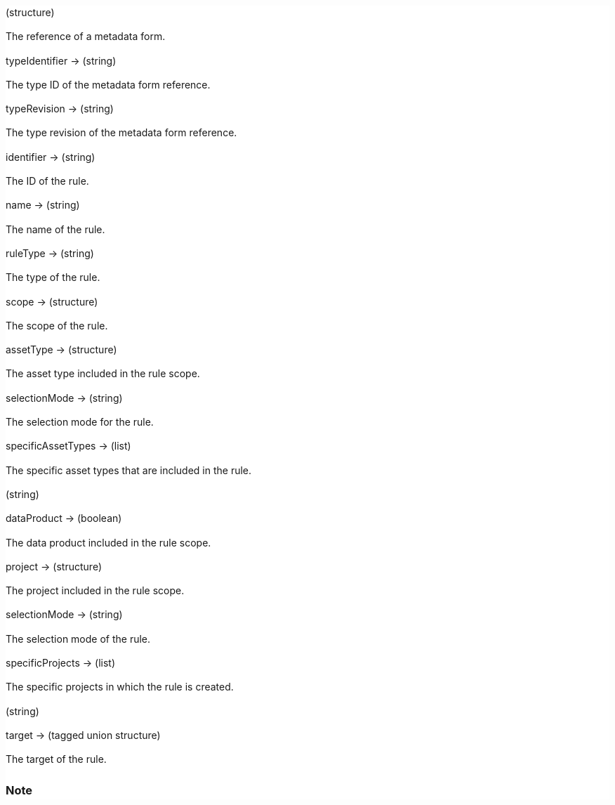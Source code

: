 (structure)

The reference of a metadata form.

typeIdentifier -> (string)

The type ID of the metadata form reference.

typeRevision -> (string)

The type revision of the metadata form reference.

identifier -> (string)

The ID of the rule.

name -> (string)

The name of the rule.

ruleType -> (string)

The type of the rule.

scope -> (structure)

The scope of the rule.

assetType -> (structure)

The asset type included in the rule scope.

selectionMode -> (string)

The selection mode for the rule.

specificAssetTypes -> (list)

The specific asset types that are included in the rule.

(string)

dataProduct -> (boolean)

The data product included in the rule scope.

project -> (structure)

The project included in the rule scope.

selectionMode -> (string)

The selection mode of the rule.

specificProjects -> (list)

The specific projects in which the rule is created.

(string)

target -> (tagged union structure)

The target of the rule.

### Note
